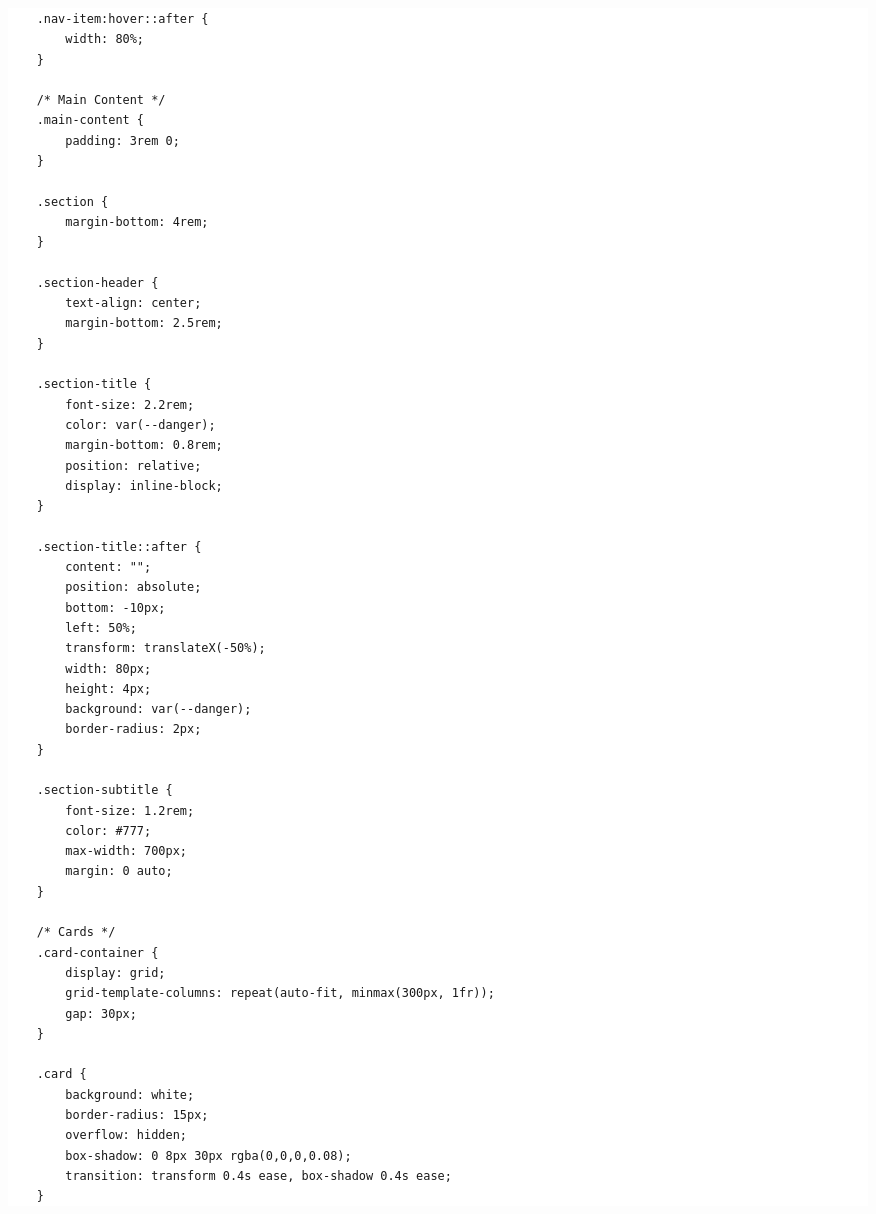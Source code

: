         .nav-item:hover::after {
            width: 80%;
        }
        
        /* Main Content */
        .main-content {
            padding: 3rem 0;
        }
        
        .section {
            margin-bottom: 4rem;
        }
        
        .section-header {
            text-align: center;
            margin-bottom: 2.5rem;
        }
        
        .section-title {
            font-size: 2.2rem;
            color: var(--danger);
            margin-bottom: 0.8rem;
            position: relative;
            display: inline-block;
        }
        
        .section-title::after {
            content: "";
            position: absolute;
            bottom: -10px;
            left: 50%;
            transform: translateX(-50%);
            width: 80px;
            height: 4px;
            background: var(--danger);
            border-radius: 2px;
        }
        
        .section-subtitle {
            font-size: 1.2rem;
            color: #777;
            max-width: 700px;
            margin: 0 auto;
        }
        
        /* Cards */
        .card-container {
            display: grid;
            grid-template-columns: repeat(auto-fit, minmax(300px, 1fr));
            gap: 30px;
        }
        
        .card {
            background: white;
            border-radius: 15px;
            overflow: hidden;
            box-shadow: 0 8px 30px rgba(0,0,0,0.08);
            transition: transform 0.4s ease, box-shadow 0.4s ease;
        }
        
